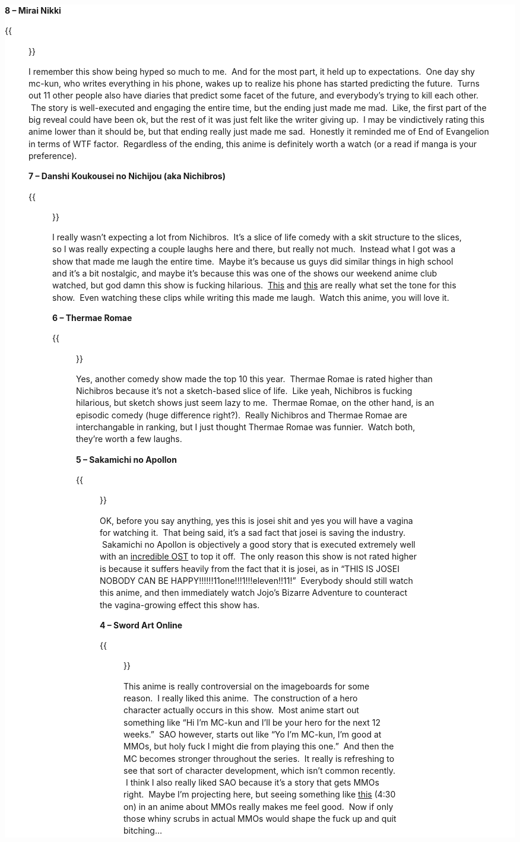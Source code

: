 **8 – Mirai Nikki**

{{<figure src="assets/bfmK4.jpg" width="691" height="432">}}

I remember this show being hyped so much to me.  And for the most part, it held up to expectations.  One day shy mc-kun, who writes everything in his phone, wakes up to realize his phone has started predicting the future.  Turns out 11 other people also have diaries that predict some facet of the future, and everybody’s trying to kill each other.  The story is well-executed and engaging the entire time, but the ending just made me mad.  Like, the first part of the big reveal could have been ok, but the rest of it was just felt like the writer giving up.  I may be vindictively rating this anime lower than it should be, but that ending really just made me sad.  Honestly it reminded me of End of Evangelion in terms of WTF factor.  Regardless of the ending, this anime is definitely worth a watch (or a read if manga is your preference).

**7 – Danshi Koukousei no Nichijou (aka Nichibros)**

{{<figure src="assets/9EKsh.png" width="656" height="369">}}

I really wasn’t expecting a lot from Nichibros.  It’s a slice of life comedy with a skit structure to the slices, so I was really expecting a couple laughs here and there, but really not much.  Instead what I got was a show that made me laugh the entire time.  Maybe it’s because us guys did similar things in high school and it’s a bit nostalgic, and maybe it’s because this was one of the shows our weekend anime club watched, but god damn this show is fucking hilarious.  [This](http://www.youtube.com/watch?v=cYp-h5NeGs0) and [this](http://www.youtube.com/watch?v=U9W2NriVKXQ) are really what set the tone for this show.  Even watching these clips while writing this made me laugh.  Watch this anime, you will love it.

**6 – Thermae Romae**

{{<figure src="assets/zVRHS.jpg" caption="UMAI!!!!!!!!!!" width="691" height="389">}}

Yes, another comedy show made the top 10 this year.  Thermae Romae is rated higher than Nichibros because it’s not a sketch-based slice of life.  Like yeah, Nichibros is fucking hilarious, but sketch shows just seem lazy to me.  Thermae Romae, on the other hand, is an episodic comedy (huge difference right?).  Really Nichibros and Thermae Romae are interchangable in ranking, but I just thought Thermae Romae was funnier.  Watch both, they’re worth a few laughs.

**5 – Sakamichi no Apollon**

{{<figure src="assets/SQsiJ.jpg" width="492" height="277">}}

OK, before you say anything, yes this is josei shit and yes you will have a vagina for watching it.  That being said, it’s a sad fact that josei is saving the industry.  Sakamichi no Apollon is objectively a good story that is executed extremely well with an [incredible OST](http://www.youtube.com/watch?v=UKQqR-uOAS4&playnext=1&list=PL392549EA6617ADBD&feature=results_main) to top it off.  The only reason this show is not rated higher is because it suffers heavily from the fact that it is josei, as in “THIS IS JOSEI NOBODY CAN BE HAPPY!!!!!!11one!!!1!!!eleven!!11!”  Everybody should still watch this anime, and then immediately watch Jojo’s Bizarre Adventure to counteract the vagina-growing effect this show has.

**4 – Sword Art Online**

{{<figure src="assets/z7fQb.jpg" width="225" height="318">}}

This anime is really controversial on the imageboards for some reason.  I really liked this anime.  The construction of a hero character actually occurs in this show.  Most anime start out something like “Hi I’m MC-kun and I’ll be your hero for the next 12 weeks.”  SAO however, starts out like “Yo I’m MC-kun, I’m good at MMOs, but holy fuck I might die from playing this one.”  And then the MC becomes stronger throughout the series.  It really is refreshing to see that sort of character development, which isn’t common recently.  I think I also really liked SAO because it’s a story that gets MMOs right.  Maybe I’m projecting here, but seeing something like [this](http://www.youtube.com/watch?v=RzZihaak9do) (4:30 on) in an anime about MMOs really makes me feel good.  Now if only those whiny scrubs in actual MMOs would shape the fuck up and quit bitching…
